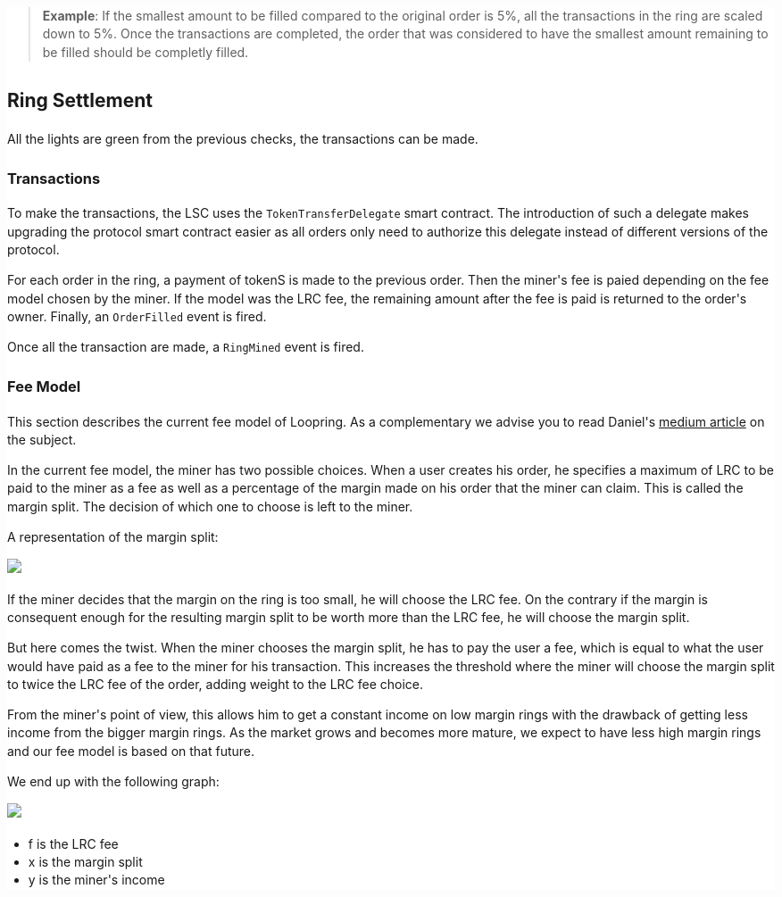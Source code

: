 >**Example**: If the smallest amount to be filled compared to the original order is 5%, all the transactions in the ring are scaled down to 5%. Once the transactions are completed, the order that was considered to have the smallest amount remaining to be filled should be completly filled.

## Ring Settlement
All the lights are green from the previous checks, the transactions can be made.

### Transactions
To make the transactions, the LSC uses the `TokenTransferDelegate` smart contract. The introduction of such a delegate makes upgrading the protocol smart contract easier as all orders only need to authorize this delegate instead of different versions of the protocol.

For each order in the ring, a payment of tokenS is made to the previous order. Then the miner's fee is paied depending on the fee model chosen by the miner. If the model was the LRC fee, the remaining amount after the fee is paid is returned to the order's owner. Finally, an `OrderFilled` event is fired.

Once all the transaction are made, a `RingMined` event is fired.

### Fee Model
This section describes the current fee model of Loopring. As a complementary we advise you to read Daniel's [medium article](https://medium.com/@loopring/remarks-on-looprings-fee-model-7b6713f59fb7) on the subject.

In the current fee model, the miner has two possible choices.
When a user creates his order, he specifies a maximum of LRC to be paid to the miner as a fee as well as a percentage of the margin made on his order that the miner can claim. This is called the margin split. The decision of which one to choose is left to the miner.

A representation of the margin split:

![](/img/diagrams/margin-split.png)

If the miner decides that the margin on the ring is too small, he will choose the LRC fee. On the contrary if the margin is consequent enough for the resulting margin split to be worth more than the LRC fee, he will choose the margin split.

But here comes the twist. When the miner chooses the margin split, he has to pay the user a fee, which is equal to what the user would have paid as a fee to the miner for his transaction. This increases the threshold where the miner will choose the margin split to twice the LRC fee of the order, adding weight to the LRC fee choice.

From the miner's point of view, this allows him to get a constant income on low margin rings with the drawback of getting less income from the bigger margin rings. As the market grows and becomes more mature, we expect to have less high margin rings and our fee model is based on that future.

We end up with the following graph:

![](/img/fee-model.png)

- f is the LRC fee
- x is the margin split
- y is the miner's income
